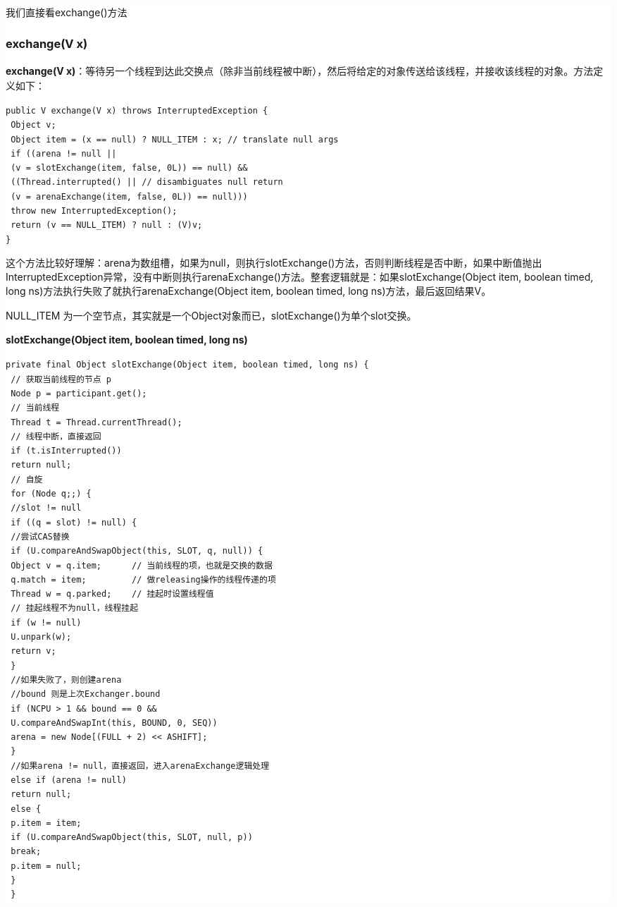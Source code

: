 我们直接看exchange()方法

### [](#exchange-V-x "exchange(V x)")exchange(V x)

**exchange(V x)**：等待另一个线程到达此交换点（除非当前线程被中断），然后将给定的对象传送给该线程，并接收该线程的对象。方法定义如下：

    public V exchange(V x) throws InterruptedException {  
     Object v;  
     Object item = (x == null) ? NULL_ITEM : x; // translate null args  
     if ((arena != null ||  
     (v = slotExchange(item, false, 0L)) == null) &&  
     ((Thread.interrupted() || // disambiguates null return  
     (v = arenaExchange(item, false, 0L)) == null)))  
     throw new InterruptedException();  
     return (v == NULL_ITEM) ? null : (V)v;  
    }  

这个方法比较好理解：arena为数组槽，如果为null，则执行slotExchange()方法，否则判断线程是否中断，如果中断值抛出InterruptedException异常，没有中断则执行arenaExchange()方法。整套逻辑就是：如果slotExchange(Object item, boolean timed, long ns)方法执行失败了就执行arenaExchange(Object item, boolean timed, long ns)方法，最后返回结果V。

NULL_ITEM 为一个空节点，其实就是一个Object对象而已，slotExchange()为单个slot交换。

**slotExchange(Object item, boolean timed, long ns)**

    private final Object slotExchange(Object item, boolean timed, long ns) {  
     // 获取当前线程的节点 p  
     Node p = participant.get();  
     // 当前线程  
     Thread t = Thread.currentThread();  
     // 线程中断，直接返回  
     if (t.isInterrupted())  
     return null;  
     // 自旋  
     for (Node q;;) {  
     //slot != null  
     if ((q = slot) != null) {  
     //尝试CAS替换  
     if (U.compareAndSwapObject(this, SLOT, q, null)) {  
     Object v = q.item;      // 当前线程的项，也就是交换的数据  
     q.match = item;         // 做releasing操作的线程传递的项  
     Thread w = q.parked;    // 挂起时设置线程值  
     // 挂起线程不为null，线程挂起  
     if (w != null)  
     U.unpark(w);  
     return v;  
     }  
     //如果失败了，则创建arena  
     //bound 则是上次Exchanger.bound  
     if (NCPU > 1 && bound == 0 &&  
     U.compareAndSwapInt(this, BOUND, 0, SEQ))  
     arena = new Node[(FULL + 2) << ASHIFT];  
     }  
     //如果arena != null，直接返回，进入arenaExchange逻辑处理  
     else if (arena != null)  
     return null;  
     else {  
     p.item = item;  
     if (U.compareAndSwapObject(this, SLOT, null, p))  
     break;  
     p.item = null;  
     }  
     }  
      